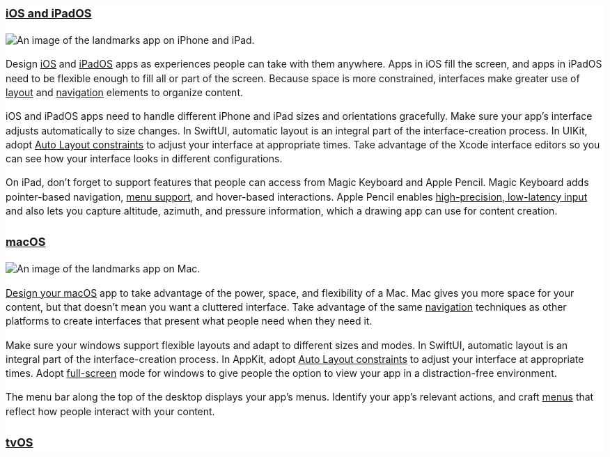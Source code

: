 ### [iOS and iPadOS](https://developer.apple.com/documentation/technologyoverviews/interface-fundamentals#iOS-and-iPadOS)

![An image of the landmarks app on iPhone and iPad.](https://docs-assets.developer.apple.com/published/385d9f0d4f0dc9dc27311eb90baf141f/interface-fundamentals-ios-landmarks%402x.png)

Design [iOS](https://developer.apple.com/design/Human-Interface-Guidelines/designing-for-ios) and [iPadOS](https://developer.apple.com/design/Human-Interface-Guidelines/designing-for-ipados) apps as experiences people can take with them anywhere. Apps in iOS fill the screen, and apps in iPadOS need to be flexible enough to fill all or part of the screen. Because space is more constrained, interfaces make greater use of [layout](https://developer.apple.com/design/Human-Interface-Guidelines/layout-and-organization) and [navigation](https://developer.apple.com/design/Human-Interface-Guidelines/navigation-and-search) elements to organize content.

iOS and iPadOS apps need to handle different iPhone and iPad sizes and orientations gracefully. Make sure your app’s interface adjusts automatically to size changes. In SwiftUI, automatic layout is an integral part of the interface-creation process. In UIKit, adopt [Auto Layout constraints](https://developer.apple.com/documentation/UIKit/view-layout) to adjust your interface at appropriate times. Take advantage of the Xcode interface editors so you can see how your interface looks in different configurations.

On iPad, don’t forget to support features that people can access from Magic Keyboard and Apple Pencil. Magic Keyboard adds pointer-based navigation, [menu support](https://developer.apple.com/design/Human-Interface-Guidelines/menus), and hover-based interactions. Apple Pencil enables [high-precision, low-latency input](https://developer.apple.com/documentation/UIKit/handling-input-from-apple-pencil) and also lets you capture altitude, azimuth, and pressure information, which a drawing app can use for content creation.

### [macOS](https://developer.apple.com/documentation/technologyoverviews/interface-fundamentals#macOS)

![An image of the landmarks app on Mac.](https://docs-assets.developer.apple.com/published/6a1eed4590665f378fa65588def717ad/interface-fundamentals-macos-landmarks%402x.png)

[Design your macOS](https://developer.apple.com/design/Human-Interface-Guidelines/designing-for-macos) app to take advantage of the power, space, and flexibility of a Mac. Mac gives you more space for your content, but that doesn’t mean you want a cluttered interface. Take advantage of the same [navigation](https://developer.apple.com/design/Human-Interface-Guidelines/navigation-and-search) techniques as other platforms to create interfaces that present what people need when they need it.

Make sure your windows support flexible layouts and adapt to different sizes and modes. In SwiftUI, automatic layout is an integral part of the interface-creation process. In AppKit, adopt [Auto Layout constraints](https://developer.apple.com/documentation/AppKit/view-layout) to adjust your interface at appropriate times. Adopt [full-screen](https://developer.apple.com/design/Human-Interface-Guidelines/going-full-screen) mode for windows to give people the option to view your app in a distraction-free environment.

The menu bar along the top of the desktop displays your app’s menus. Identify your app’s relevant actions, and craft [menus](https://developer.apple.com/design/Human-Interface-Guidelines/menus) that reflect how people interact with your content.

### [tvOS](https://developer.apple.com/documentation/technologyoverviews/interface-fundamentals#tvOS)

